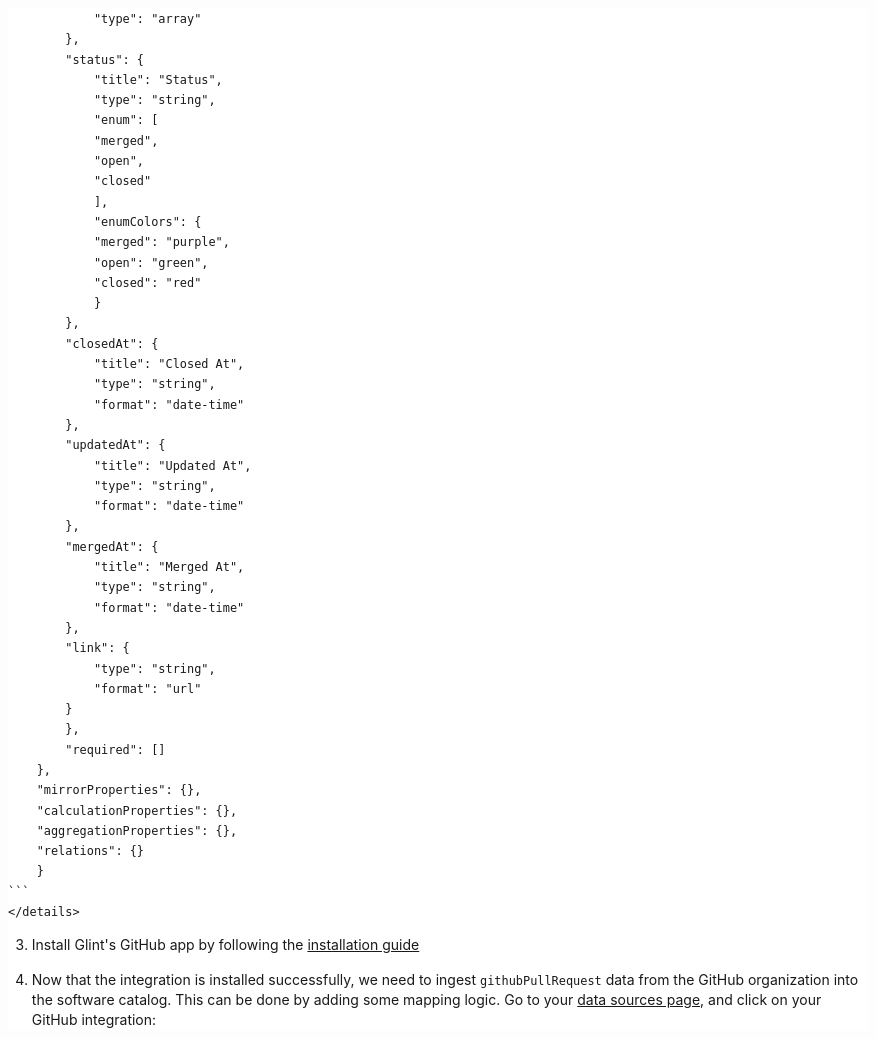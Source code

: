                 "type": "array"
            },
            "status": {
                "title": "Status",
                "type": "string",
                "enum": [
                "merged",
                "open",
                "closed"
                ],
                "enumColors": {
                "merged": "purple",
                "open": "green",
                "closed": "red"
                }
            },
            "closedAt": {
                "title": "Closed At",
                "type": "string",
                "format": "date-time"
            },
            "updatedAt": {
                "title": "Updated At",
                "type": "string",
                "format": "date-time"
            },
            "mergedAt": {
                "title": "Merged At",
                "type": "string",
                "format": "date-time"
            },
            "link": {
                "type": "string",
                "format": "url"
            }
            },
            "required": []
        },
        "mirrorProperties": {},
        "calculationProperties": {},
        "aggregationProperties": {},
        "relations": {}
        }
    ```
    </details>

3. Install Glint's GitHub app by following the [installation guide](https://docs.useglint.io/build-your-software-catalog/sync-data-to-catalog/git/github/installation)

4. Now that the integration is installed successfully, we need to ingest `githubPullRequest` data from the GitHub organization into the software catalog. This can be done by adding some mapping logic. Go to your [data sources page](https://app.useglint.io/dev-portal/data-sources), and click on your GitHub integration:
